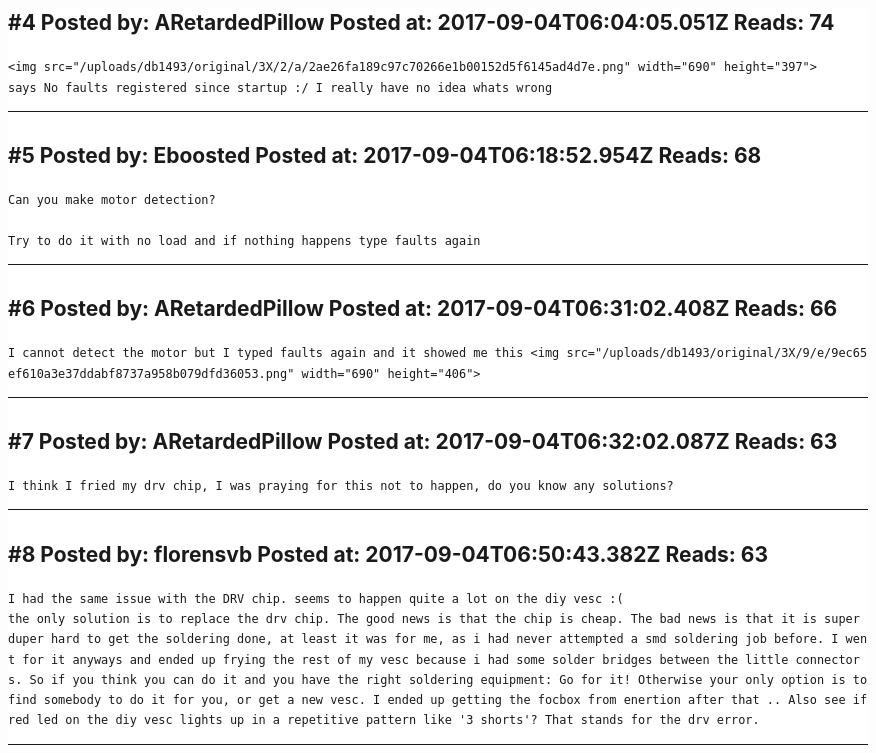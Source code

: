 ## \#4 Posted by: ARetardedPillow Posted at: 2017-09-04T06:04:05.051Z Reads: 74

```
<img src="/uploads/db1493/original/3X/2/a/2ae26fa189c97c70266e1b00152d5f6145ad4d7e.png" width="690" height="397">
says No faults registered since startup :/ I really have no idea whats wrong
```

---
## \#5 Posted by: Eboosted Posted at: 2017-09-04T06:18:52.954Z Reads: 68

```
Can you make motor detection?

Try to do it with no load and if nothing happens type faults again
```

---
## \#6 Posted by: ARetardedPillow Posted at: 2017-09-04T06:31:02.408Z Reads: 66

```
I cannot detect the motor but I typed faults again and it showed me this <img src="/uploads/db1493/original/3X/9/e/9ec65ef610a3e37ddabf8737a958b079dfd36053.png" width="690" height="406">
```

---
## \#7 Posted by: ARetardedPillow Posted at: 2017-09-04T06:32:02.087Z Reads: 63

```
I think I fried my drv chip, I was praying for this not to happen, do you know any solutions?
```

---
## \#8 Posted by: florensvb Posted at: 2017-09-04T06:50:43.382Z Reads: 63

```
I had the same issue with the DRV chip. seems to happen quite a lot on the diy vesc :( 
the only solution is to replace the drv chip. The good news is that the chip is cheap. The bad news is that it is super duper hard to get the soldering done, at least it was for me, as i had never attempted a smd soldering job before. I went for it anyways and ended up frying the rest of my vesc because i had some solder bridges between the little connectors. So if you think you can do it and you have the right soldering equipment: Go for it! Otherwise your only option is to find somebody to do it for you, or get a new vesc. I ended up getting the focbox from enertion after that .. Also see if red led on the diy vesc lights up in a repetitive pattern like '3 shorts'? That stands for the drv error.
```

---